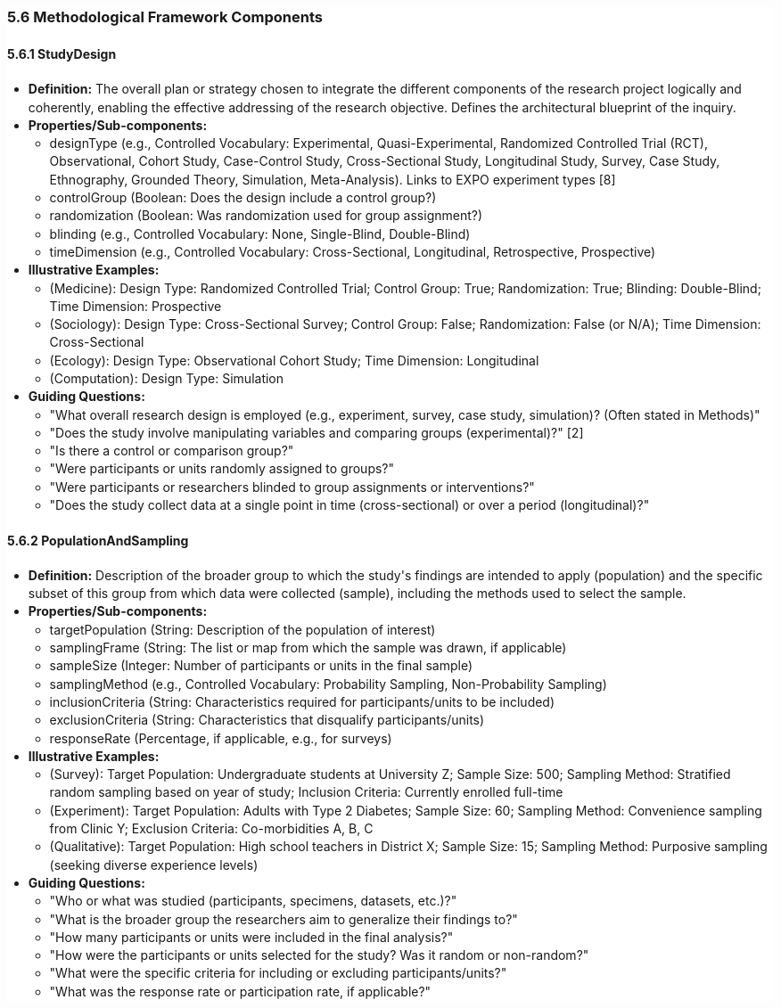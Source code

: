 ### 5.6 Methodological Framework Components

#### 5.6.1 StudyDesign

* **Definition:** The overall plan or strategy chosen to integrate the different components of the research project logically and coherently, enabling the effective addressing of the research objective. Defines the architectural blueprint of the inquiry.
* **Properties/Sub-components:**
  * designType (e.g., Controlled Vocabulary: Experimental, Quasi-Experimental, Randomized Controlled Trial (RCT), Observational, Cohort Study, Case-Control Study, Cross-Sectional Study, Longitudinal Study, Survey, Case Study, Ethnography, Grounded Theory, Simulation, Meta-Analysis). Links to EXPO experiment types [8]
  * controlGroup (Boolean: Does the design include a control group?)
  * randomization (Boolean: Was randomization used for group assignment?)
  * blinding (e.g., Controlled Vocabulary: None, Single-Blind, Double-Blind)
  * timeDimension (e.g., Controlled Vocabulary: Cross-Sectional, Longitudinal, Retrospective, Prospective)
* **Illustrative Examples:**
  * (Medicine): Design Type: Randomized Controlled Trial; Control Group: True; Randomization: True; Blinding: Double-Blind; Time Dimension: Prospective
  * (Sociology): Design Type: Cross-Sectional Survey; Control Group: False; Randomization: False (or N/A); Time Dimension: Cross-Sectional
  * (Ecology): Design Type: Observational Cohort Study; Time Dimension: Longitudinal
  * (Computation): Design Type: Simulation
* **Guiding Questions:**
  * "What overall research design is employed (e.g., experiment, survey, case study, simulation)? (Often stated in Methods)"
  * "Does the study involve manipulating variables and comparing groups (experimental)?" [2]
  * "Is there a control or comparison group?"
  * "Were participants or units randomly assigned to groups?"
  * "Were participants or researchers blinded to group assignments or interventions?"
  * "Does the study collect data at a single point in time (cross-sectional) or over a period (longitudinal)?"

#### 5.6.2 PopulationAndSampling

* **Definition:** Description of the broader group to which the study's findings are intended to apply (population) and the specific subset of this group from which data were collected (sample), including the methods used to select the sample.
* **Properties/Sub-components:**
  * targetPopulation (String: Description of the population of interest)
  * samplingFrame (String: The list or map from which the sample was drawn, if applicable)
  * sampleSize (Integer: Number of participants or units in the final sample)
  * samplingMethod (e.g., Controlled Vocabulary: Probability Sampling, Non-Probability Sampling)
  * inclusionCriteria (String: Characteristics required for participants/units to be included)
  * exclusionCriteria (String: Characteristics that disqualify participants/units)
  * responseRate (Percentage, if applicable, e.g., for surveys)
* **Illustrative Examples:**
  * (Survey): Target Population: Undergraduate students at University Z; Sample Size: 500; Sampling Method: Stratified random sampling based on year of study; Inclusion Criteria: Currently enrolled full-time
  * (Experiment): Target Population: Adults with Type 2 Diabetes; Sample Size: 60; Sampling Method: Convenience sampling from Clinic Y; Exclusion Criteria: Co-morbidities A, B, C
  * (Qualitative): Target Population: High school teachers in District X; Sample Size: 15; Sampling Method: Purposive sampling (seeking diverse experience levels)
* **Guiding Questions:**
  * "Who or what was studied (participants, specimens, datasets, etc.)?"
  * "What is the broader group the researchers aim to generalize their findings to?"
  * "How many participants or units were included in the final analysis?"
  * "How were the participants or units selected for the study? Was it random or non-random?"
  * "What were the specific criteria for including or excluding participants/units?"
  * "What was the response rate or participation rate, if applicable?"
